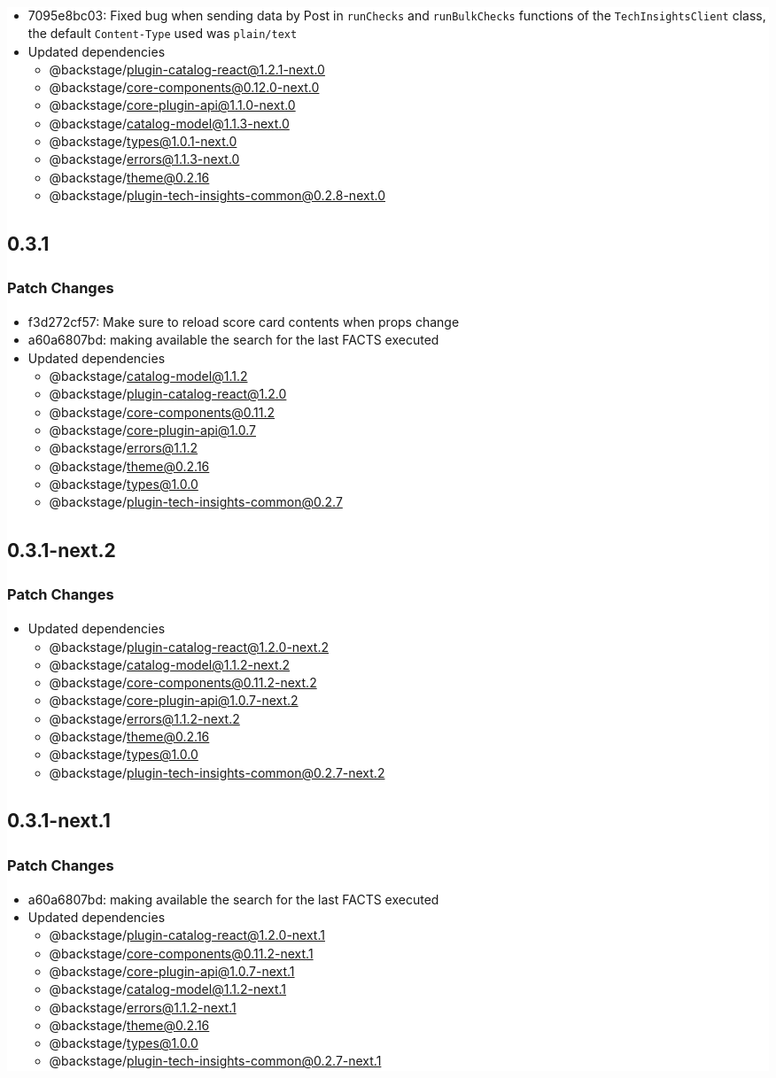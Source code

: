 - 7095e8bc03: Fixed bug when sending data by Post in `runChecks` and `runBulkChecks` functions of the `TechInsightsClient` class, the default `Content-Type` used was `plain/text`
- Updated dependencies
  - @backstage/plugin-catalog-react@1.2.1-next.0
  - @backstage/core-components@0.12.0-next.0
  - @backstage/core-plugin-api@1.1.0-next.0
  - @backstage/catalog-model@1.1.3-next.0
  - @backstage/types@1.0.1-next.0
  - @backstage/errors@1.1.3-next.0
  - @backstage/theme@0.2.16
  - @backstage/plugin-tech-insights-common@0.2.8-next.0

## 0.3.1

### Patch Changes

- f3d272cf57: Make sure to reload score card contents when props change
- a60a6807bd: making available the search for the last FACTS executed
- Updated dependencies
  - @backstage/catalog-model@1.1.2
  - @backstage/plugin-catalog-react@1.2.0
  - @backstage/core-components@0.11.2
  - @backstage/core-plugin-api@1.0.7
  - @backstage/errors@1.1.2
  - @backstage/theme@0.2.16
  - @backstage/types@1.0.0
  - @backstage/plugin-tech-insights-common@0.2.7

## 0.3.1-next.2

### Patch Changes

- Updated dependencies
  - @backstage/plugin-catalog-react@1.2.0-next.2
  - @backstage/catalog-model@1.1.2-next.2
  - @backstage/core-components@0.11.2-next.2
  - @backstage/core-plugin-api@1.0.7-next.2
  - @backstage/errors@1.1.2-next.2
  - @backstage/theme@0.2.16
  - @backstage/types@1.0.0
  - @backstage/plugin-tech-insights-common@0.2.7-next.2

## 0.3.1-next.1

### Patch Changes

- a60a6807bd: making available the search for the last FACTS executed
- Updated dependencies
  - @backstage/plugin-catalog-react@1.2.0-next.1
  - @backstage/core-components@0.11.2-next.1
  - @backstage/core-plugin-api@1.0.7-next.1
  - @backstage/catalog-model@1.1.2-next.1
  - @backstage/errors@1.1.2-next.1
  - @backstage/theme@0.2.16
  - @backstage/types@1.0.0
  - @backstage/plugin-tech-insights-common@0.2.7-next.1
